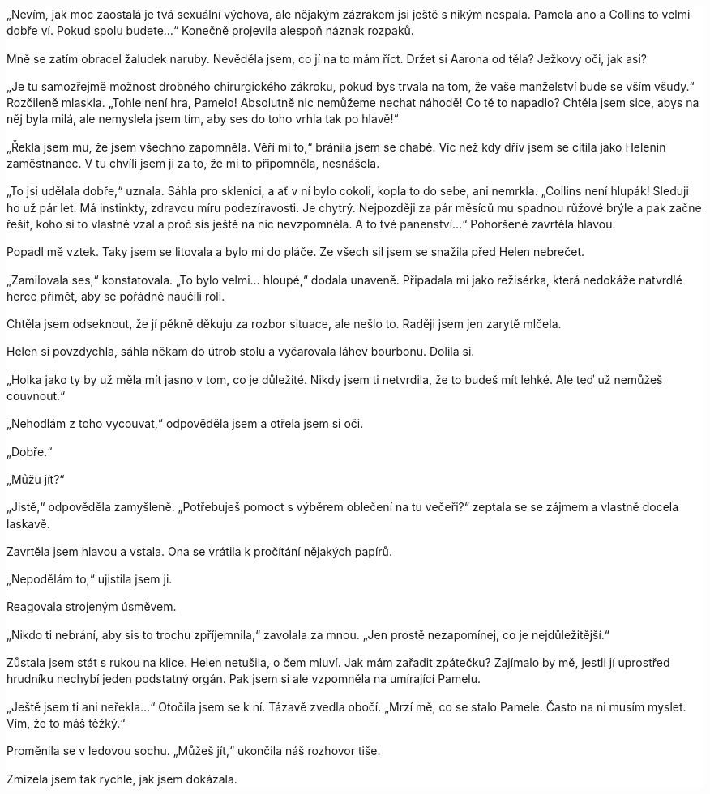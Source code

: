 „Nevím, jak moc zaostalá je tvá sexuální výchova, ale nějakým zázrakem jsi ještě s nikým nespala. Pamela ano a Collins to velmi dobře ví. Pokud spolu budete…“ Konečně projevila alespoň náznak rozpaků.

Mně se zatím obracel žaludek naruby. Nevěděla jsem, co jí na to mám říct. Držet si Aarona od těla? Ježkovy oči, jak asi?

„Je tu samozřejmě možnost drobného chirurgického zákroku, pokud bys trvala na tom, že vaše manželství bude se vším všudy.“ Rozčileně mlaskla. „Tohle není hra, Pamelo! Absolutně nic nemůžeme nechat náhodě! Co tě to napadlo? Chtěla jsem sice, abys na něj byla milá, ale nemyslela jsem tím, aby ses do toho vrhla tak po hlavě!“

„Řekla jsem mu, že jsem všechno zapomněla. Věří mi to,“ bránila jsem se chabě. Víc než kdy dřív jsem se cítila jako Helenin zaměstnanec. V tu chvíli jsem ji za to, že mi to připomněla, nesnášela.

„To jsi udělala dobře,“ uznala. Sáhla pro sklenici, a ať v ní bylo cokoli, kopla to do sebe, ani nemrkla. „Collins není hlupák! Sleduji ho už pár let. Má instinkty, zdravou míru podezíravosti. Je chytrý. Nejpozději za pár měsíců mu spadnou růžové brýle a pak začne řešit, koho si to vlastně vzal a proč sis ještě na nic nevzpomněla. A to tvé panenství…“ Pohoršeně zavrtěla hlavou.

Popadl mě vztek. Taky jsem se litovala a bylo mi do pláče. Ze všech sil jsem se snažila před Helen nebrečet.

„Zamilovala ses,“ konstatovala. „To bylo velmi… hloupé,“ dodala unaveně. Připadala mi jako režisérka, která nedokáže natvrdlé herce přimět, aby se pořádně naučili roli.

Chtěla jsem odseknout, že jí pěkně děkuju za rozbor situace, ale nešlo to. Raději jsem jen zarytě mlčela.

Helen si povzdychla, sáhla někam do útrob stolu a vyčarovala láhev bourbonu. Dolila si.

„Holka jako ty by už měla mít jasno v tom, co je důležité. Nikdy jsem ti netvrdila, že to budeš mít lehké. Ale teď už nemůžeš couvnout.“

„Nehodlám z toho vycouvat,“ odpověděla jsem a otřela jsem si oči.

„Dobře.“

„Můžu jít?“

„Jistě,“ odpověděla zamyšleně. „Potřebuješ pomoct s výběrem oblečení na tu večeři?“ zeptala se se zájmem a vlastně docela laskavě.

Zavrtěla jsem hlavou a vstala. Ona se vrátila k pročítání nějakých papírů.

„Nepodělám to,“ ujistila jsem ji.

Reagovala strojeným úsměvem.

„Nikdo ti nebrání, aby sis to trochu zpříjemnila,“ zavolala za mnou. „Jen prostě nezapomínej, co je nejdůležitější.“

Zůstala jsem stát s rukou na klice. Helen netušila, o čem mluví. Jak mám zařadit zpátečku? Zajímalo by mě, jestli jí uprostřed hrudníku nechybí jeden podstatný orgán. Pak jsem si ale vzpomněla na umírající Pamelu.

„Ještě jsem ti ani neřekla…“ Otočila jsem se k ní. Tázavě zvedla obočí. „Mrzí mě, co se stalo Pamele. Často na ni musím myslet. Vím, že to máš těžký.“

Proměnila se v ledovou sochu. „Můžeš jít,“ ukončila náš rozhovor tiše.

Zmizela jsem tak rychle, jak jsem dokázala.
